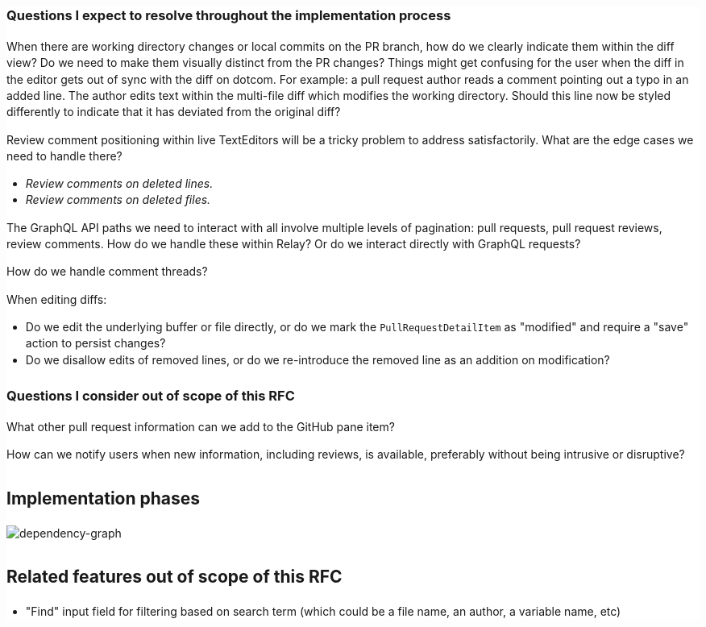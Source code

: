 ### Questions I expect to resolve throughout the implementation process

When there are working directory changes or local commits on the PR branch, how do we clearly indicate them within the diff view? Do we need to make them visually distinct from the PR changes? Things might get confusing for the user when the diff in the editor gets out of sync with the diff on dotcom. For example: a pull request author reads a comment pointing out a typo in an added line. The author edits text within the multi-file diff which modifies the working directory. Should this line now be styled differently to indicate that it has deviated from the original diff?

Review comment positioning within live TextEditors will be a tricky problem to address satisfactorily. What are the edge cases we need to handle there?

* _Review comments on deleted lines._
* _Review comments on deleted files._

The GraphQL API paths we need to interact with all involve multiple levels of pagination: pull requests, pull request reviews, review comments. How do we handle these within Relay? Or do we interact directly with GraphQL requests?

How do we handle comment threads?

When editing diffs:

* Do we edit the underlying buffer or file directly, or do we mark the `PullRequestDetailItem` as "modified" and require a "save" action to persist changes?
* Do we disallow edits of removed lines, or do we re-introduce the removed line as an addition on modification?

### Questions I consider out of scope of this RFC

What other pull request information can we add to the GitHub pane item?

How can we notify users when new information, including reviews, is available, preferably without being intrusive or disruptive?

## Implementation phases

![dependency-graph](https://user-images.githubusercontent.com/17565/46475622-019e6a80-c7b4-11e8-9bf5-8223d5c6631f.png)

## Related features out of scope of this RFC

* "Find" input field for filtering based on search term (which could be a file name, an author, a variable name, etc)
